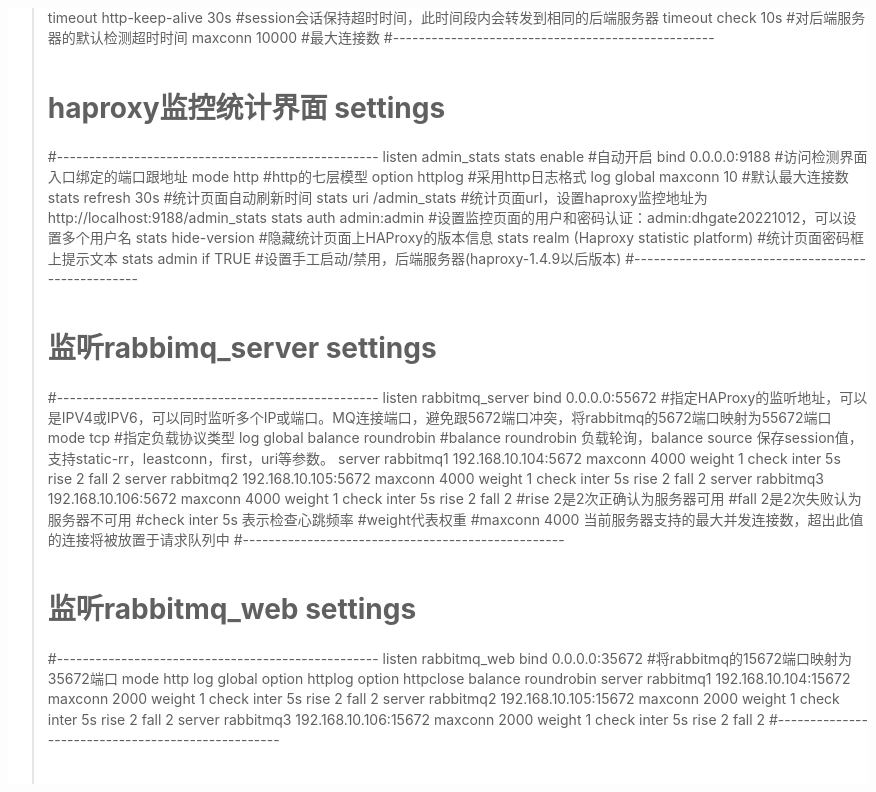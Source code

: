 >  timeout http-keep-alive 30s #session会话保持超时时间，此时间段内会转发到相同的后端服务器
>  timeout check           10s #对后端服务器的默认检测超时时间
>  maxconn                 10000 #最大连接数
> #--------------------------------------------------
> # haproxy监控统计界面 settings
> #--------------------------------------------------
> listen admin_stats
>      stats   enable #自动开启
>      bind    0.0.0.0:9188 #访问检测界面入口绑定的端口跟地址
>      mode    http #http的七层模型
>      option  httplog #采用http日志格式
>      log     global
>      maxconn 10 #默认最大连接数
>      stats refresh 30s #统计页面自动刷新时间
>      stats uri /admin_stats #统计页面url，设置haproxy监控地址为http://localhost:9188/admin_stats
>      stats auth admin:admin  #设置监控页面的用户和密码认证：admin:dhgate20221012，可以设置多个用户名
>      stats hide-version #隐藏统计页面上HAProxy的版本信息
>      stats realm (Haproxy statistic platform) #统计页面密码框上提示文本
>      stats admin if TRUE #设置手工启动/禁用，后端服务器(haproxy-1.4.9以后版本)
> #--------------------------------------------------
> # 监听rabbimq_server settings
> #--------------------------------------------------
> listen rabbitmq_server
>      bind 0.0.0.0:55672 #指定HAProxy的监听地址，可以是IPV4或IPV6，可以同时监听多个IP或端口。MQ连接端口，避免跟5672端口冲突，将rabbitmq的5672端口映射为55672端口
>      mode tcp #指定负载协议类型
>      log global
>      balance roundrobin #balance roundrobin 负载轮询，balance source 保存session值，支持static-rr，leastconn，first，uri等参数。
>      server  rabbitmq1 192.168.10.104:5672 maxconn 4000 weight 1 check inter 5s rise 2 fall 2
>      server  rabbitmq2 192.168.10.105:5672 maxconn 4000 weight 1 check inter 5s rise 2 fall 2
>      server  rabbitmq3 192.168.10.106:5672 maxconn 4000 weight 1 check inter 5s rise 2 fall 2
>      #rise 2是2次正确认为服务器可用
>      #fall 2是2次失败认为服务器不可用
>      #check inter 5s 表示检查心跳频率
>      #weight代表权重
>      #maxconn 4000 当前服务器支持的最大并发连接数，超出此值的连接将被放置于请求队列中
> #--------------------------------------------------
> # 监听rabbitmq_web settings
> #--------------------------------------------------
> listen rabbitmq_web
>      bind 0.0.0.0:35672 #将rabbitmq的15672端口映射为35672端口
>      mode http
>      log global
>      option httplog
>      option httpclose
>      balance roundrobin
>      server  rabbitmq1 192.168.10.104:15672 maxconn 2000 weight 1 check inter 5s rise 2 fall 2
>      server  rabbitmq2 192.168.10.105:15672 maxconn 2000 weight 1 check inter 5s rise 2 fall 2
>      server  rabbitmq3 192.168.10.106:15672 maxconn 2000 weight 1 check inter 5s rise 2 fall 2
> #--------------------------------------------------
> ```
>
> 
